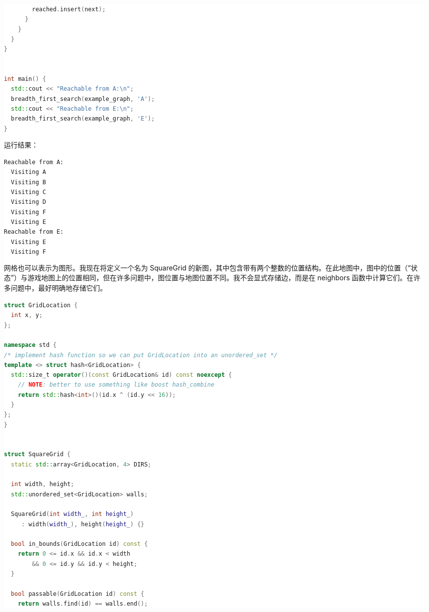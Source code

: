 ```c++
        reached.insert(next);
      }
    }
  }
}


int main() {
  std::cout << "Reachable from A:\n";
  breadth_first_search(example_graph, 'A');
  std::cout << "Reachable from E:\n";
  breadth_first_search(example_graph, 'E');
}
```

运行结果：

```shell
Reachable from A:
  Visiting A
  Visiting B
  Visiting C
  Visiting D
  Visiting F
  Visiting E
Reachable from E:
  Visiting E
  Visiting F
```

网格也可以表示为图形。我现在将定义一个名为 SquareGrid 的新图，其中包含带有两个整数的位置结构。在此地图中，图中的位置（“状态”）与游戏地图上的位置相同，但在许多问题中，图位置与地图位置不同。我不会显式存储边，而是在 neighbors 函数中计算它们。在许多问题中，最好明确地存储它们。

```c++
struct GridLocation {
  int x, y;
};

namespace std {
/* implement hash function so we can put GridLocation into an unordered_set */
template <> struct hash<GridLocation> {
  std::size_t operator()(const GridLocation& id) const noexcept {
    // NOTE: better to use something like boost hash_combine
    return std::hash<int>()(id.x ^ (id.y << 16));
  }
};
}


struct SquareGrid {
  static std::array<GridLocation, 4> DIRS;

  int width, height;
  std::unordered_set<GridLocation> walls;

  SquareGrid(int width_, int height_)
     : width(width_), height(height_) {}

  bool in_bounds(GridLocation id) const {
    return 0 <= id.x && id.x < width
        && 0 <= id.y && id.y < height;
  }

  bool passable(GridLocation id) const {
    return walls.find(id) == walls.end();
```